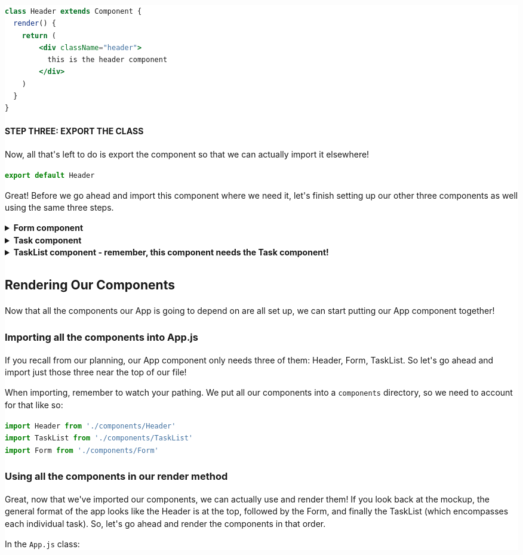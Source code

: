 ```jsx
class Header extends Component {
  render() {
    return (
        <div className="header">
          this is the header component
        </div>
    )
  }
}
```

#### STEP THREE: EXPORT THE CLASS

Now, all that's left to do is export the component so that we can actually import it elsewhere!

```js
export default Header
```

Great! Before we go ahead and import this component where we need it, let's finish setting up our other three components as well using the same three steps.

<details><summary><strong>Form component</strong></summary></details>

<details><summary><strong>Task component</strong></summary></details>

<details><summary><strong>TaskList component - remember, this component needs the Task component!</strong></summary></details>

## Rendering Our Components

Now that all the components our App is going to depend on are all set up, we can start putting our App component together!

### Importing all the components into App.js

If you recall from our planning, our App component only needs three of them: Header, Form, TaskList. So let's go ahead and import just those three near the top of our file!

When importing, remember to watch your pathing. We put all our components into a `components` directory, so we need to account for that like so:

```js
import Header from './components/Header'
import TaskList from './components/TaskList'
import Form from './components/Form'
```

### Using all the components in our render method

Great, now that we've imported our components, we can actually use and render them! If you look back at the mockup, the general format of the app looks like the Header is at the top, followed by the Form, and finally the TaskList (which encompasses each individual task). So, let's go ahead and render the components in that order.

In the `App.js` class:
